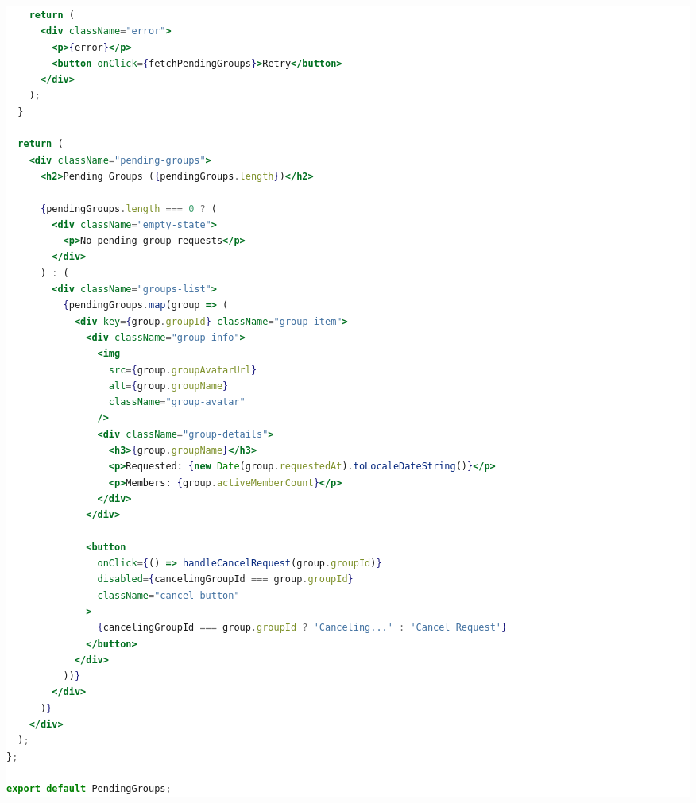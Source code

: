 ```jsx
    return (
      <div className="error">
        <p>{error}</p>
        <button onClick={fetchPendingGroups}>Retry</button>
      </div>
    );
  }

  return (
    <div className="pending-groups">
      <h2>Pending Groups ({pendingGroups.length})</h2>
      
      {pendingGroups.length === 0 ? (
        <div className="empty-state">
          <p>No pending group requests</p>
        </div>
      ) : (
        <div className="groups-list">
          {pendingGroups.map(group => (
            <div key={group.groupId} className="group-item">
              <div className="group-info">
                <img 
                  src={group.groupAvatarUrl} 
                  alt={group.groupName}
                  className="group-avatar"
                />
                <div className="group-details">
                  <h3>{group.groupName}</h3>
                  <p>Requested: {new Date(group.requestedAt).toLocaleDateString()}</p>
                  <p>Members: {group.activeMemberCount}</p>
                </div>
              </div>
              
              <button
                onClick={() => handleCancelRequest(group.groupId)}
                disabled={cancelingGroupId === group.groupId}
                className="cancel-button"
              >
                {cancelingGroupId === group.groupId ? 'Canceling...' : 'Cancel Request'}
              </button>
            </div>
          ))}
        </div>
      )}
    </div>
  );
};

export default PendingGroups;
```

